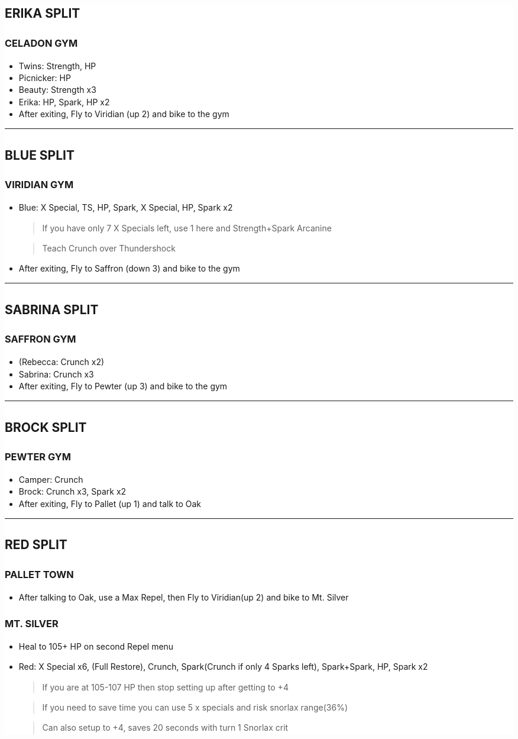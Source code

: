 
## ERIKA SPLIT
### CELADON GYM
- Twins: Strength, HP
- Picnicker: HP
- Beauty: Strength x3
- Erika: HP, Spark, HP x2
- After exiting, Fly to Viridian (up 2) and bike to the gym
 
--- 

## BLUE SPLIT
### VIRIDIAN GYM
- Blue: X Special, TS, HP, Spark, X Special, HP, Spark x2
    > If you have only 7 X Specials left, use 1 here and Strength+Spark Arcanine

    > Teach Crunch over Thundershock
- After exiting, Fly to Saffron (down 3) and bike to the gym
---

## SABRINA SPLIT
### SAFFRON GYM
- (Rebecca: Crunch x2)
- Sabrina: Crunch x3
- After exiting, Fly to Pewter (up 3) and bike to the gym

---

## BROCK SPLIT
### PEWTER GYM
- Camper: Crunch
- Brock: Crunch x3, Spark x2
- After exiting, Fly to Pallet (up 1) and talk to Oak
---
## RED SPLIT
### PALLET TOWN
- After talking to Oak, use a Max Repel, then Fly to Viridian(up 2) and bike to Mt. Silver
 
### MT. SILVER
- Heal to 105+ HP on second Repel menu
- Red: X Special x6, (Full Restore), Crunch, Spark(Crunch if only 4 Sparks left), Spark+Spark, HP, Spark x2
     > If you are at 105-107 HP then stop setting up after getting to +4

     > If you need to save time you can use 5 x specials and risk snorlax range(36%)

     > Can also setup to +4, saves 20 seconds with turn 1 Snorlax crit
